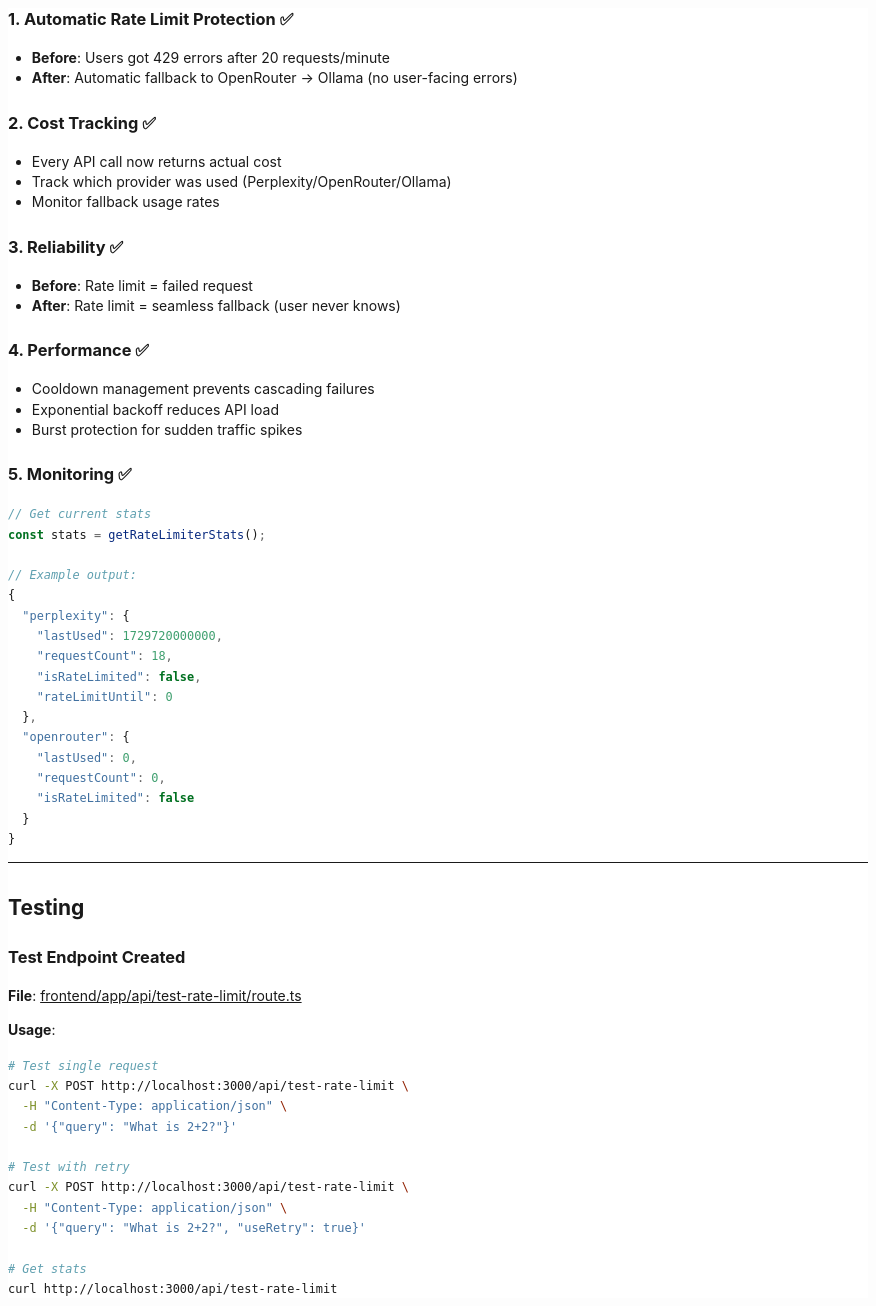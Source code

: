 ### 1. Automatic Rate Limit Protection ✅
- **Before**: Users got 429 errors after 20 requests/minute
- **After**: Automatic fallback to OpenRouter → Ollama (no user-facing errors)

### 2. Cost Tracking ✅
- Every API call now returns actual cost
- Track which provider was used (Perplexity/OpenRouter/Ollama)
- Monitor fallback usage rates

### 3. Reliability ✅
- **Before**: Rate limit = failed request
- **After**: Rate limit = seamless fallback (user never knows)

### 4. Performance ✅
- Cooldown management prevents cascading failures
- Exponential backoff reduces API load
- Burst protection for sudden traffic spikes

### 5. Monitoring ✅
```typescript
// Get current stats
const stats = getRateLimiterStats();

// Example output:
{
  "perplexity": {
    "lastUsed": 1729720000000,
    "requestCount": 18,
    "isRateLimited": false,
    "rateLimitUntil": 0
  },
  "openrouter": {
    "lastUsed": 0,
    "requestCount": 0,
    "isRateLimited": false
  }
}
```

---

## Testing

### Test Endpoint Created

**File**: [frontend/app/api/test-rate-limit/route.ts](frontend/app/api/test-rate-limit/route.ts)

**Usage**:
```bash
# Test single request
curl -X POST http://localhost:3000/api/test-rate-limit \
  -H "Content-Type: application/json" \
  -d '{"query": "What is 2+2?"}'

# Test with retry
curl -X POST http://localhost:3000/api/test-rate-limit \
  -H "Content-Type: application/json" \
  -d '{"query": "What is 2+2?", "useRetry": true}'

# Get stats
curl http://localhost:3000/api/test-rate-limit
```
